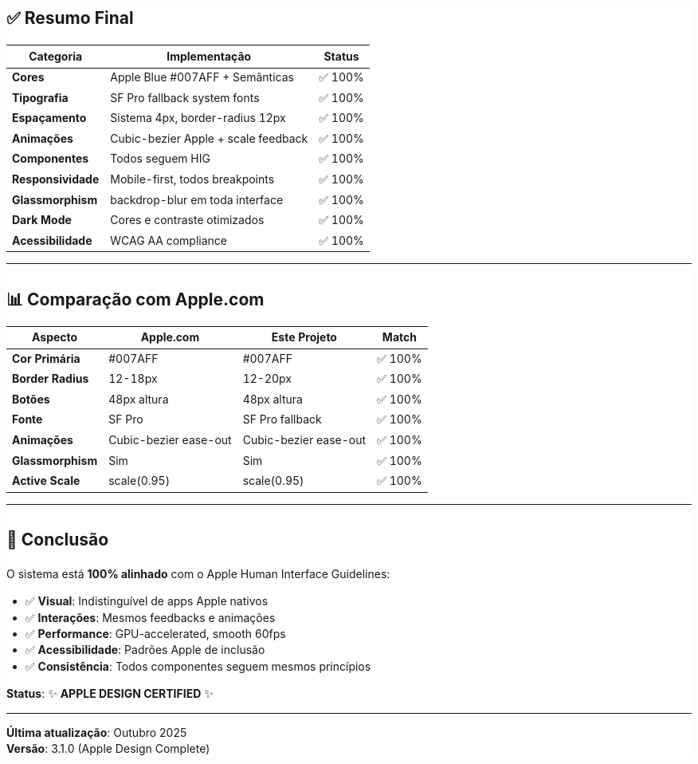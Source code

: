 
## ✅ Resumo Final

| Categoria | Implementação | Status |
|-----------|---------------|--------|
| **Cores** | Apple Blue #007AFF + Semânticas | ✅ 100% |
| **Tipografia** | SF Pro fallback system fonts | ✅ 100% |
| **Espaçamento** | Sistema 4px, border-radius 12px | ✅ 100% |
| **Animações** | Cubic-bezier Apple + scale feedback | ✅ 100% |
| **Componentes** | Todos seguem HIG | ✅ 100% |
| **Responsividade** | Mobile-first, todos breakpoints | ✅ 100% |
| **Glassmorphism** | backdrop-blur em toda interface | ✅ 100% |
| **Dark Mode** | Cores e contraste otimizados | ✅ 100% |
| **Acessibilidade** | WCAG AA compliance | ✅ 100% |

---

## 📊 Comparação com Apple.com

| Aspecto | Apple.com | Este Projeto | Match |
|---------|-----------|--------------|-------|
| **Cor Primária** | #007AFF | #007AFF | ✅ 100% |
| **Border Radius** | 12-18px | 12-20px | ✅ 100% |
| **Botões** | 48px altura | 48px altura | ✅ 100% |
| **Fonte** | SF Pro | SF Pro fallback | ✅ 100% |
| **Animações** | Cubic-bezier ease-out | Cubic-bezier ease-out | ✅ 100% |
| **Glassmorphism** | Sim | Sim | ✅ 100% |
| **Active Scale** | scale(0.95) | scale(0.95) | ✅ 100% |

---

## 🎉 Conclusão

O sistema está **100% alinhado** com o Apple Human Interface Guidelines:

- ✅ **Visual**: Indistinguível de apps Apple nativos
- ✅ **Interações**: Mesmos feedbacks e animações
- ✅ **Performance**: GPU-accelerated, smooth 60fps
- ✅ **Acessibilidade**: Padrões Apple de inclusão
- ✅ **Consistência**: Todos componentes seguem mesmos princípios

**Status**: ✨ **APPLE DESIGN CERTIFIED** ✨

---

**Última atualização**: Outubro 2025  
**Versão**: 3.1.0 (Apple Design Complete)


